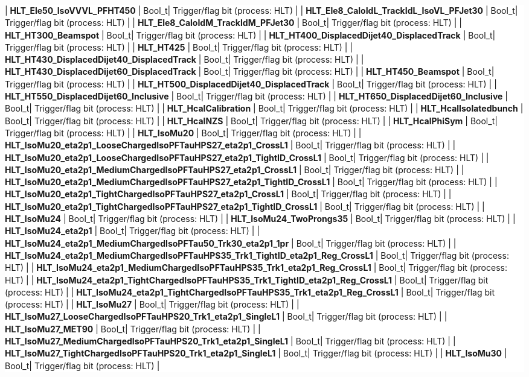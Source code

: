 | **HLT_Ele50_IsoVVVL_PFHT450** | Bool_t| Trigger/flag bit (process: HLT) |
| **HLT_Ele8_CaloIdL_TrackIdL_IsoVL_PFJet30** | Bool_t| Trigger/flag bit (process: HLT) |
| **HLT_Ele8_CaloIdM_TrackIdM_PFJet30** | Bool_t| Trigger/flag bit (process: HLT) |
| **HLT_HT300_Beamspot** | Bool_t| Trigger/flag bit (process: HLT) |
| **HLT_HT400_DisplacedDijet40_DisplacedTrack** | Bool_t| Trigger/flag bit (process: HLT) |
| **HLT_HT425** | Bool_t| Trigger/flag bit (process: HLT) |
| **HLT_HT430_DisplacedDijet40_DisplacedTrack** | Bool_t| Trigger/flag bit (process: HLT) |
| **HLT_HT430_DisplacedDijet60_DisplacedTrack** | Bool_t| Trigger/flag bit (process: HLT) |
| **HLT_HT450_Beamspot** | Bool_t| Trigger/flag bit (process: HLT) |
| **HLT_HT500_DisplacedDijet40_DisplacedTrack** | Bool_t| Trigger/flag bit (process: HLT) |
| **HLT_HT550_DisplacedDijet60_Inclusive** | Bool_t| Trigger/flag bit (process: HLT) |
| **HLT_HT650_DisplacedDijet60_Inclusive** | Bool_t| Trigger/flag bit (process: HLT) |
| **HLT_HcalCalibration** | Bool_t| Trigger/flag bit (process: HLT) |
| **HLT_HcalIsolatedbunch** | Bool_t| Trigger/flag bit (process: HLT) |
| **HLT_HcalNZS** | Bool_t| Trigger/flag bit (process: HLT) |
| **HLT_HcalPhiSym** | Bool_t| Trigger/flag bit (process: HLT) |
| **HLT_IsoMu20** | Bool_t| Trigger/flag bit (process: HLT) |
| **HLT_IsoMu20_eta2p1_LooseChargedIsoPFTauHPS27_eta2p1_CrossL1** | Bool_t| Trigger/flag bit (process: HLT) |
| **HLT_IsoMu20_eta2p1_LooseChargedIsoPFTauHPS27_eta2p1_TightID_CrossL1** | Bool_t| Trigger/flag bit (process: HLT) |
| **HLT_IsoMu20_eta2p1_MediumChargedIsoPFTauHPS27_eta2p1_CrossL1** | Bool_t| Trigger/flag bit (process: HLT) |
| **HLT_IsoMu20_eta2p1_MediumChargedIsoPFTauHPS27_eta2p1_TightID_CrossL1** | Bool_t| Trigger/flag bit (process: HLT) |
| **HLT_IsoMu20_eta2p1_TightChargedIsoPFTauHPS27_eta2p1_CrossL1** | Bool_t| Trigger/flag bit (process: HLT) |
| **HLT_IsoMu20_eta2p1_TightChargedIsoPFTauHPS27_eta2p1_TightID_CrossL1** | Bool_t| Trigger/flag bit (process: HLT) |
| **HLT_IsoMu24** | Bool_t| Trigger/flag bit (process: HLT) |
| **HLT_IsoMu24_TwoProngs35** | Bool_t| Trigger/flag bit (process: HLT) |
| **HLT_IsoMu24_eta2p1** | Bool_t| Trigger/flag bit (process: HLT) |
| **HLT_IsoMu24_eta2p1_MediumChargedIsoPFTau50_Trk30_eta2p1_1pr** | Bool_t| Trigger/flag bit (process: HLT) |
| **HLT_IsoMu24_eta2p1_MediumChargedIsoPFTauHPS35_Trk1_TightID_eta2p1_Reg_CrossL1** | Bool_t| Trigger/flag bit (process: HLT) |
| **HLT_IsoMu24_eta2p1_MediumChargedIsoPFTauHPS35_Trk1_eta2p1_Reg_CrossL1** | Bool_t| Trigger/flag bit (process: HLT) |
| **HLT_IsoMu24_eta2p1_TightChargedIsoPFTauHPS35_Trk1_TightID_eta2p1_Reg_CrossL1** | Bool_t| Trigger/flag bit (process: HLT) |
| **HLT_IsoMu24_eta2p1_TightChargedIsoPFTauHPS35_Trk1_eta2p1_Reg_CrossL1** | Bool_t| Trigger/flag bit (process: HLT) |
| **HLT_IsoMu27** | Bool_t| Trigger/flag bit (process: HLT) |
| **HLT_IsoMu27_LooseChargedIsoPFTauHPS20_Trk1_eta2p1_SingleL1** | Bool_t| Trigger/flag bit (process: HLT) |
| **HLT_IsoMu27_MET90** | Bool_t| Trigger/flag bit (process: HLT) |
| **HLT_IsoMu27_MediumChargedIsoPFTauHPS20_Trk1_eta2p1_SingleL1** | Bool_t| Trigger/flag bit (process: HLT) |
| **HLT_IsoMu27_TightChargedIsoPFTauHPS20_Trk1_eta2p1_SingleL1** | Bool_t| Trigger/flag bit (process: HLT) |
| **HLT_IsoMu30** | Bool_t| Trigger/flag bit (process: HLT) |